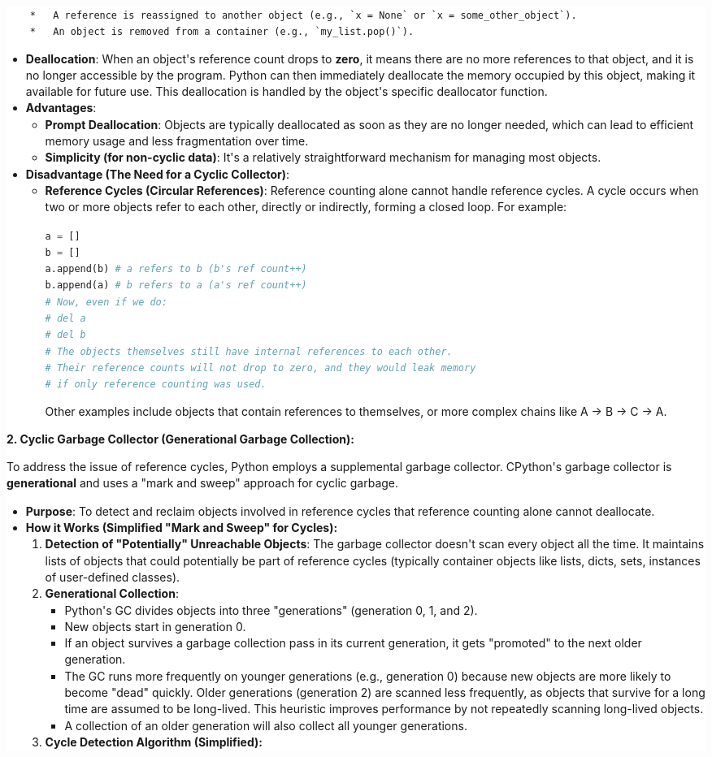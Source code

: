         *   A reference is reassigned to another object (e.g., `x = None` or `x = some_other_object`).
        *   An object is removed from a container (e.g., `my_list.pop()`).
*   **Deallocation**: When an object's reference count drops to **zero**, it means there are no more references to that object, and it is no longer accessible by the program. Python can then immediately deallocate the memory occupied by this object, making it available for future use. This deallocation is handled by the object's specific deallocator function.
*   **Advantages**:
    *   **Prompt Deallocation**: Objects are typically deallocated as soon as they are no longer needed, which can lead to efficient memory usage and less fragmentation over time.
    *   **Simplicity (for non-cyclic data)**: It's a relatively straightforward mechanism for managing most objects.
*   **Disadvantage (The Need for a Cyclic Collector)**:
    *   **Reference Cycles (Circular References)**: Reference counting alone cannot handle reference cycles. A cycle occurs when two or more objects refer to each other, directly or indirectly, forming a closed loop. For example:
        ```python
        a = []
        b = []
        a.append(b) # a refers to b (b's ref count++)
        b.append(a) # b refers to a (a's ref count++)
        # Now, even if we do:
        # del a
        # del b
        # The objects themselves still have internal references to each other.
        # Their reference counts will not drop to zero, and they would leak memory
        # if only reference counting was used.
        ```
        Other examples include objects that contain references to themselves, or more complex chains like A -> B -> C -> A.

**2. Cyclic Garbage Collector (Generational Garbage Collection):**

To address the issue of reference cycles, Python employs a supplemental garbage collector. CPython's garbage collector is **generational** and uses a "mark and sweep" approach for cyclic garbage.

*   **Purpose**: To detect and reclaim objects involved in reference cycles that reference counting alone cannot deallocate.
*   **How it Works (Simplified "Mark and Sweep" for Cycles):**
    1.  **Detection of "Potentially" Unreachable Objects**: The garbage collector doesn't scan every object all the time. It maintains lists of objects that could potentially be part of reference cycles (typically container objects like lists, dicts, sets, instances of user-defined classes).
    2.  **Generational Collection**:
        *   Python's GC divides objects into three "generations" (generation 0, 1, and 2).
        *   New objects start in generation 0.
        *   If an object survives a garbage collection pass in its current generation, it gets "promoted" to the next older generation.
        *   The GC runs more frequently on younger generations (e.g., generation 0) because new objects are more likely to become "dead" quickly. Older generations (generation 2) are scanned less frequently, as objects that survive for a long time are assumed to be long-lived. This heuristic improves performance by not repeatedly scanning long-lived objects.
        *   A collection of an older generation will also collect all younger generations.
    3.  **Cycle Detection Algorithm (Simplified):**